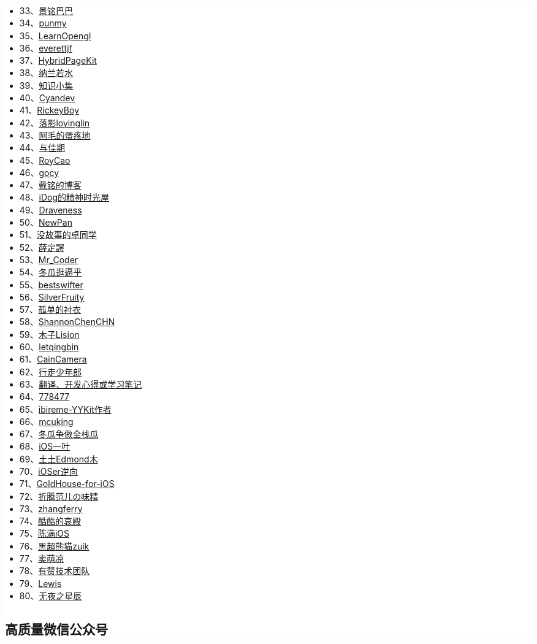 * 33、[景铭巴巴](https://www.jianshu.com/u/c3c893a27097)
* 34、[punmy](https://punmy.cn/)
* 35、[LearnOpengl](https://learnopengl-cn.github.io)
* 36、[everettjf](https://everettjf.github.io/)
* 37、[HybridPageKit](https://dequan1331.github.io/index.html)
* 38、[纳兰若水](https://www.xuyanlan.com/archives/)
* 39、[知识小集](https://juejin.im/user/1327865776308782)
* 40、[Cyandev](https://juejin.im/user/3298190611199415)
* 41、[RickeyBoy](https://juejin.im/user/2928754706626136)
* 42、[落影loyinglin](https://github.com/loyinglin)
* 43、[阿毛的蛋疼地](https://xiangwangfeng.com/)
* 44、[与佳期](gonghonglou.com)
* 45、[RoyCao](https://juejin.im/user/4019470241649550)
* 46、[gocy](https://blog.gocy.tech/)
* 47、[戴铭的博客](https://ming1016.github.io)
* 48、[iDog的精神时光屋](https://bigporo.github.io)  
* 49、[Draveness](https://draveness.me/)
* 50、[NewPan](https://juejin.im/user/2506542239987454)
* 51、[没故事的卓同学 ](https://juejin.im/user/1926000099460664)
* 52、[薛定諤](https://juejin.im/user/325111170210045)
* 53、[Mr_Coder](https://juejin.im/user/3544481220795998)
* 54、[冬瓜逛逼乎](https://www.zhihu.com/people/desgard-duan)
* 55、[bestswifter](https://github.com/bestswifter)
* 56、[SilverFruity](https://silverfruity.github.io/)
* 57、[孤单的衬衣](https://juejin.im/user/2735240661962638)
* 58、[ShannonChenCHN](https://github.com/ShannonChenCHN)
* 59、[木子Lision](https://github.com/Lision)
* 60、[letqingbin](https://github.com/letqingbin)  
* 61、[CainCamera](https://github.com/CainKernel/blog)  
* 62、[行走少年郎](https://juejin.im/user/2488950054725101/posts)
* 63、[翻译、开发心得或学习笔记](https://github.com/nixzhu/dev-blog)
* 64、[778477](https://778477.github.io)
* 65、[ibireme-YYKit作者](https://blog.ibireme.com)
* 66、[mcuking](https://github.com/mcuking/blog)  
* 67、[冬瓜争做全栈瓜](https://www.desgard.com)
* 68、[iOS一叶](https://juejin.im/user/1899557248829438)
* 69、[土土Edmond木](https://looseyi.github.io)
* 70、[iOSer逆向](https://iosre.com)
* 71、[GoldHouse-for-iOS](https://github.com/BiBoyang/GoldHouse-for-iOS)
* 72、[折腾范儿の味精](http://awhisper.github.io)
* 73、[zhangferry](https://juejin.im/user/2242659450368119)
* 74、[酷酷的哀殿](https://ai-chan.top/)
* 75、[陈满iOS](https://juejin.cn/user/3245414055161870)
* 76、[黑超熊猫zuik](https://juejin.cn/user/2594503170727399)
* 77、[卖萌凉](https://www.jianshu.com/u/5e309e5486c6)
* 78、[有赞技术团队](https://tech.youzan.com)
* 79、[Lewis](https://juejin.cn/user/3913917125896477)
* 80、[无夜之星辰 ](https://www.jianshu.com/u/4212f351f6b5)


## 高质量微信公众号
